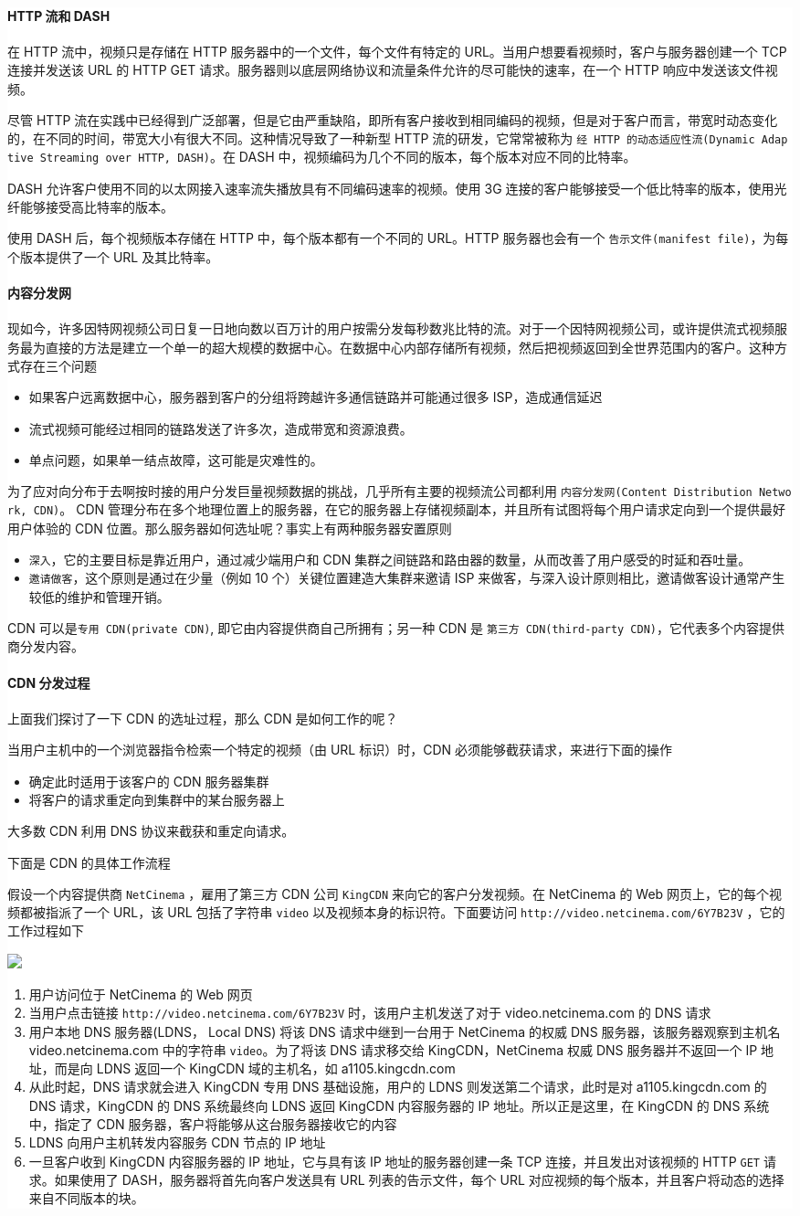 #### HTTP 流和 DASH

在 HTTP 流中，视频只是存储在 HTTP 服务器中的一个文件，每个文件有特定的 URL。当用户想要看视频时，客户与服务器创建一个 TCP 连接并发送该 URL 的 HTTP GET 请求。服务器则以底层网络协议和流量条件允许的尽可能快的速率，在一个 HTTP 响应中发送该文件视频。

尽管 HTTP 流在实践中已经得到广泛部署，但是它由严重缺陷，即所有客户接收到相同编码的视频，但是对于客户而言，带宽时动态变化的，在不同的时间，带宽大小有很大不同。这种情况导致了一种新型 HTTP 流的研发，它常常被称为 `经 HTTP 的动态适应性流(Dynamic Adaptive Streaming over HTTP, DASH)`。在 DASH 中，视频编码为几个不同的版本，每个版本对应不同的比特率。

DASH 允许客户使用不同的以太网接入速率流失播放具有不同编码速率的视频。使用 3G 连接的客户能够接受一个低比特率的版本，使用光纤能够接受高比特率的版本。

使用 DASH 后，每个视频版本存储在 HTTP 中，每个版本都有一个不同的 URL。HTTP 服务器也会有一个 `告示文件(manifest file)`，为每个版本提供了一个 URL 及其比特率。

#### 内容分发网

现如今，许多因特网视频公司日复一日地向数以百万计的用户按需分发每秒数兆比特的流。对于一个因特网视频公司，或许提供流式视频服务最为直接的方法是建立一个单一的超大规模的数据中心。在数据中心内部存储所有视频，然后把视频返回到全世界范围内的客户。这种方式存在三个问题

* 如果客户远离数据中心，服务器到客户的分组将跨越许多通信链路并可能通过很多 ISP，造成通信延迟

* 流式视频可能经过相同的链路发送了许多次，造成带宽和资源浪费。
* 单点问题，如果单一结点故障，这可能是灾难性的。

为了应对向分布于去啊按时接的用户分发巨量视频数据的挑战，几乎所有主要的视频流公司都利用 `内容分发网(Content Distribution Network, CDN)`。 CDN 管理分布在多个地理位置上的服务器，在它的服务器上存储视频副本，并且所有试图将每个用户请求定向到一个提供最好用户体验的 CDN 位置。那么服务器如何选址呢？事实上有两种服务器安置原则

* `深入`，它的主要目标是靠近用户，通过减少端用户和 CDN 集群之间链路和路由器的数量，从而改善了用户感受的时延和吞吐量。
* `邀请做客`，这个原则是通过在少量（例如 10 个）关键位置建造大集群来邀请 ISP 来做客，与深入设计原则相比，邀请做客设计通常产生较低的维护和管理开销。

CDN 可以是`专用 CDN(private CDN)`, 即它由内容提供商自己所拥有；另一种 CDN 是 `第三方 CDN(third-party CDN)`，它代表多个内容提供商分发内容。

#### CDN 分发过程

上面我们探讨了一下 CDN 的选址过程，那么 CDN 是如何工作的呢？

当用户主机中的一个浏览器指令检索一个特定的视频（由 URL 标识）时，CDN 必须能够截获请求，来进行下面的操作

* 确定此时适用于该客户的 CDN 服务器集群
* 将客户的请求重定向到集群中的某台服务器上

大多数 CDN 利用 DNS 协议来截获和重定向请求。

下面是 CDN 的具体工作流程

假设一个内容提供商 `NetCinema` ，雇用了第三方 CDN 公司 `KingCDN` 来向它的客户分发视频。在 NetCinema 的 Web 网页上，它的每个视频都被指派了一个 URL，该 URL 包括了字符串 `video` 以及视频本身的标识符。下面要访问 `http://video.netcinema.com/6Y7B23V` ，它的工作过程如下

![](https://img2018.cnblogs.com/blog/1515111/202002/1515111-20200205094943007-14744822.png)

1. 用户访问位于 NetCinema 的 Web 网页
2. 当用户点击链接 `http://video.netcinema.com/6Y7B23V` 时，该用户主机发送了对于 video.netcinema.com 的 DNS 请求
3. 用户本地 DNS 服务器(LDNS， Local DNS) 将该 DNS 请求中继到一台用于 NetCinema 的权威 DNS 服务器，该服务器观察到主机名 video.netcinema.com 中的字符串 `video`。为了将该 DNS 请求移交给 KingCDN，NetCinema 权威 DNS 服务器并不返回一个 IP 地址，而是向 LDNS 返回一个 KingCDN 域的主机名，如 a1105.kingcdn.com
4. 从此时起，DNS 请求就会进入 KingCDN 专用 DNS 基础设施，用户的 LDNS 则发送第二个请求，此时是对 a1105.kingcdn.com 的 DNS 请求，KingCDN 的 DNS 系统最终向 LDNS 返回 KingCDN 内容服务器的 IP 地址。所以正是这里，在 KingCDN 的 DNS 系统中，指定了 CDN 服务器，客户将能够从这台服务器接收它的内容
5. LDNS 向用户主机转发内容服务 CDN 节点的 IP 地址
6. 一旦客户收到 KingCDN 内容服务器的 IP 地址，它与具有该 IP 地址的服务器创建一条 TCP 连接，并且发出对该视频的 HTTP `GET` 请求。如果使用了 DASH，服务器将首先向客户发送具有 URL 列表的告示文件，每个 URL 对应视频的每个版本，并且客户将动态的选择来自不同版本的块。
